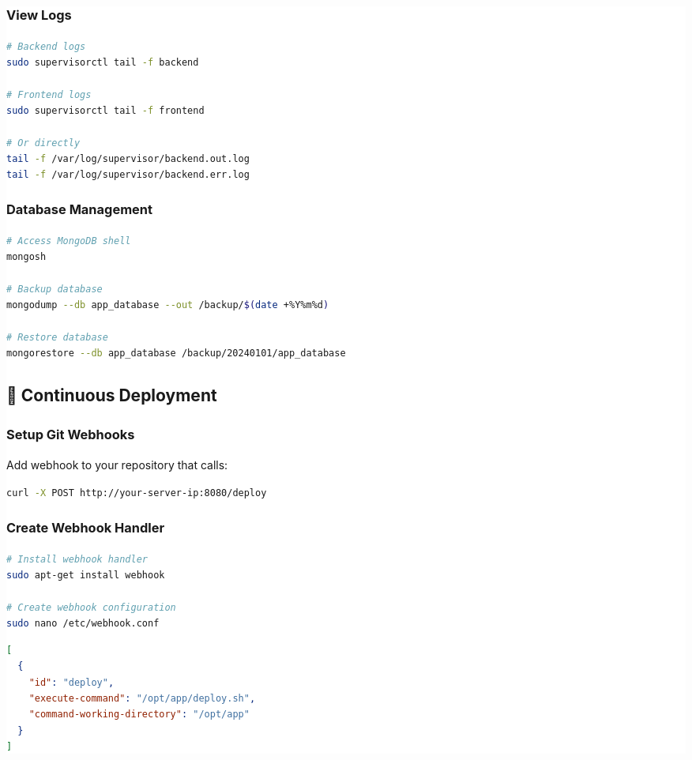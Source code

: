 ### View Logs

```bash
# Backend logs
sudo supervisorctl tail -f backend

# Frontend logs
sudo supervisorctl tail -f frontend

# Or directly
tail -f /var/log/supervisor/backend.out.log
tail -f /var/log/supervisor/backend.err.log
```

### Database Management

```bash
# Access MongoDB shell
mongosh

# Backup database
mongodump --db app_database --out /backup/$(date +%Y%m%d)

# Restore database
mongorestore --db app_database /backup/20240101/app_database
```

## 🔄 Continuous Deployment

### Setup Git Webhooks

Add webhook to your repository that calls:

```bash
curl -X POST http://your-server-ip:8080/deploy
```

### Create Webhook Handler

```bash
# Install webhook handler
sudo apt-get install webhook

# Create webhook configuration
sudo nano /etc/webhook.conf
```

```json
[
  {
    "id": "deploy",
    "execute-command": "/opt/app/deploy.sh",
    "command-working-directory": "/opt/app"
  }
]
```
